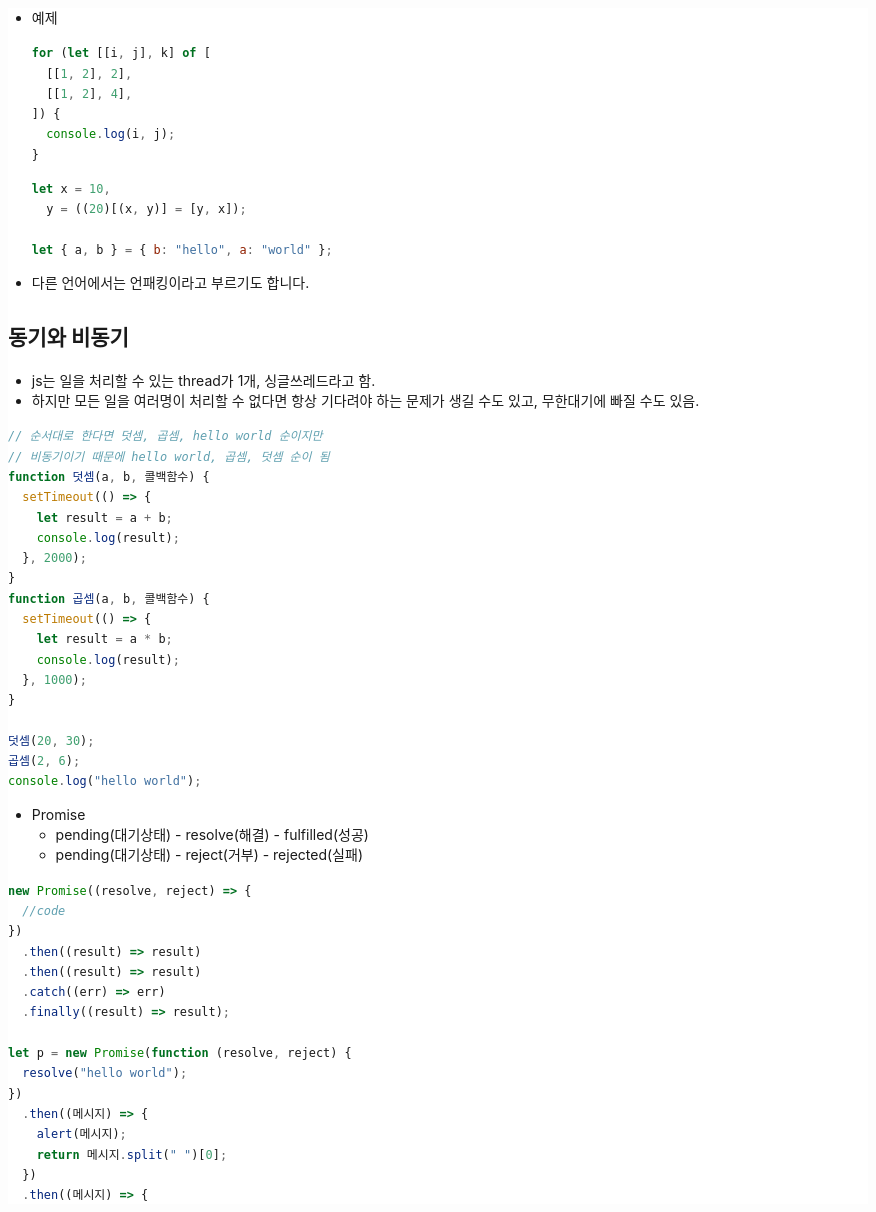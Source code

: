 - 예제

  ```js
  for (let [[i, j], k] of [
    [[1, 2], 2],
    [[1, 2], 4],
  ]) {
    console.log(i, j);
  }
  ```

  ```js
  let x = 10,
    y = ((20)[(x, y)] = [y, x]);

  let { a, b } = { b: "hello", a: "world" };
  ```

- 다른 언어에서는 언패킹이라고 부르기도 합니다.

## 동기와 비동기

- js는 일을 처리할 수 있는 thread가 1개, 싱글쓰레드라고 함.
- 하지만 모든 일을 여러명이 처리할 수 없다면 항상 기다려야 하는 문제가 생길 수도 있고, 무한대기에 빠질 수도 있음.

```js
// 순서대로 한다면 덧셈, 곱셈, hello world 순이지만
// 비동기이기 때문에 hello world, 곱셈, 덧셈 순이 됨
function 덧셈(a, b, 콜백함수) {
  setTimeout(() => {
    let result = a + b;
    console.log(result);
  }, 2000);
}
function 곱셈(a, b, 콜백함수) {
  setTimeout(() => {
    let result = a * b;
    console.log(result);
  }, 1000);
}

덧셈(20, 30);
곱셈(2, 6);
console.log("hello world");
```

- Promise
  - pending(대기상태) - resolve(해결) - fulfilled(성공)
  - pending(대기상태) - reject(거부) - rejected(실패)

```js
new Promise((resolve, reject) => {
  //code
})
  .then((result) => result)
  .then((result) => result)
  .catch((err) => err)
  .finally((result) => result);

let p = new Promise(function (resolve, reject) {
  resolve("hello world");
})
  .then((메시지) => {
    alert(메시지);
    return 메시지.split(" ")[0];
  })
  .then((메시지) => {
```